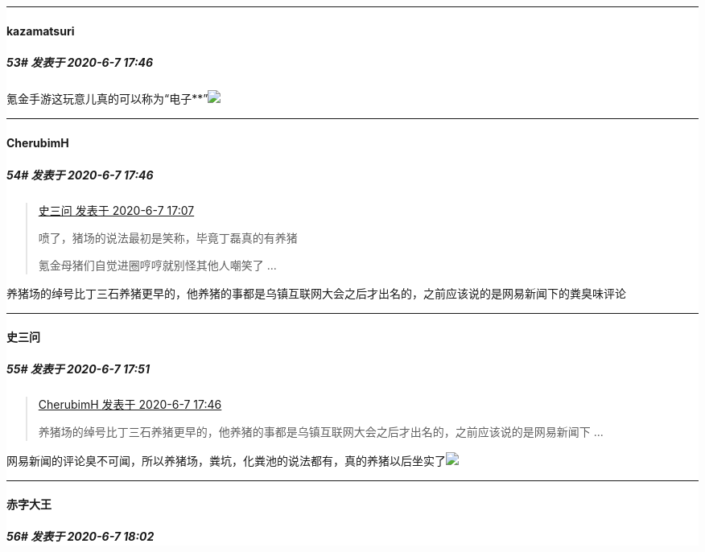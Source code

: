 





-----

####  kazamatsuri  
##### 53#       发表于 2020-6-7 17:46




氪金手游这玩意儿真的可以称为“电子**”<img src="https://static.saraba1st.com/image/smiley/face2017/048.png" referrerpolicy="no-referrer">







-----

####  CherubimH  
##### 54#       发表于 2020-6-7 17:46



<blockquote><a href="httphttps://bbs.saraba1st.com/2b/forum.php?mod=redirect&amp;goto=findpost&amp;pid=47711062&amp;ptid=1940133" target="_blank">史三问 发表于 2020-6-7 17:07</a>

喷了，猪场的说法最初是笑称，毕竟丁磊真的有养猪

氪金母猪们自觉进圈哼哼就别怪其他人嘲笑了 ...</blockquote>
养猪场的绰号比丁三石养猪更早的，他养猪的事都是乌镇互联网大会之后才出名的，之前应该说的是网易新闻下的粪臭味评论







-----

####  史三问  
##### 55#       发表于 2020-6-7 17:51



<blockquote><a href="httphttps://bbs.saraba1st.com/2b/forum.php?mod=redirect&amp;goto=findpost&amp;pid=47711399&amp;ptid=1940133" target="_blank">CherubimH 发表于 2020-6-7 17:46</a>

养猪场的绰号比丁三石养猪更早的，他养猪的事都是乌镇互联网大会之后才出名的，之前应该说的是网易新闻下 ...</blockquote>
网易新闻的评论臭不可闻，所以养猪场，粪坑，化粪池的说法都有，真的养猪以后坐实了<img src="https://static.saraba1st.com/image/smiley/face2017/049.png" referrerpolicy="no-referrer">







-----

####  赤字大王  
##### 56#       发表于 2020-6-7 18:02
